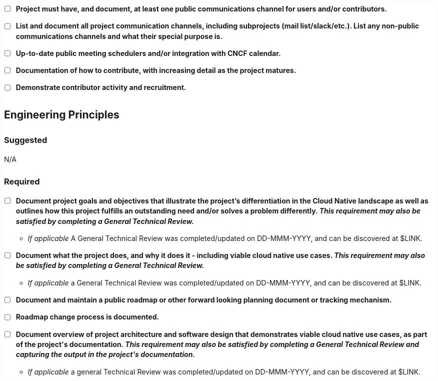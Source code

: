 

- [ ] **Project must have, and document, at least one public communications
      channel for users and/or contributors.**



- [ ] **List and document all project communication channels, including
      subprojects (mail list/slack/etc.). List any non-public communications
      channels and what their special purpose is.**



- [ ] **Up-to-date public meeting schedulers and/or integration with CNCF
      calendar.**



- [ ] **Documentation of how to contribute, with increasing detail as the
      project matures.**



- [ ] **Demonstrate contributor activity and recruitment.**



## Engineering Principles

### Suggested

N/A

### Required

- [ ] **Document project goals and objectives that illustrate the project’s
      differentiation in the Cloud Native landscape as well as outlines how this
      project fulfills an outstanding need and/or solves a problem differently.
      _This requirement may also be satisfied by completing a General Technical
      Review._**
  - _If applicable_ A General Technical Review was completed/updated on
    DD-MMM-YYYY, and can be discovered at $LINK.



- [ ] **Document what the project does, and why it does it - including viable
      cloud native use cases. _This requirement may also be satisfied by
      completing a General Technical Review._**
  - _If applicable_ a General Technical Review was completed/updated on
    DD-MMM-YYYY, and can be discovered at $LINK.

- [ ] **Document and maintain a public roadmap or other forward looking planning
      document or tracking mechanism.**



- [ ] **Roadmap change process is documented.**



- [ ] **Document overview of project architecture and software design that
      demonstrates viable cloud native use cases, as part of the project's
      documentation. _This requirement may also be satisfied by completing a
      General Technical Review and capturing the output in the project's
      documentation._**
  - _If applicable_ a general Technical Review was completed/updated on
    DD-MMM-YYYY, and can be discovered at $LINK.
